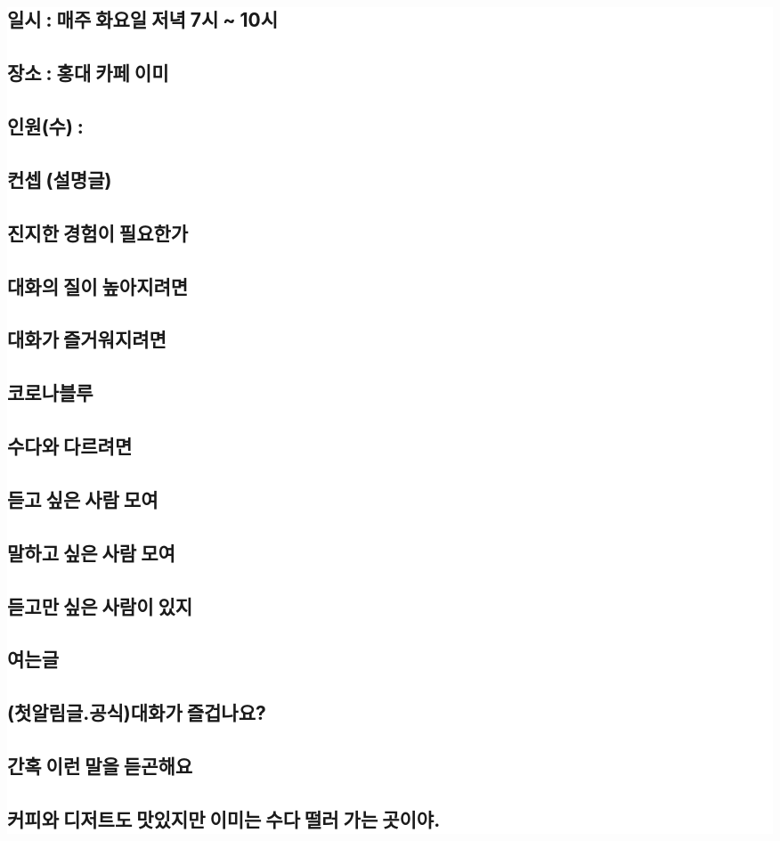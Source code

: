 
## 일시 : 매주 화요일 저녁 7시 ~ 10시


## 장소 : 홍대 카페 이미


## 인원(수) :


## 컨셉 (설명글)


## 진지한 경험이 필요한가


## 대화의 질이 높아지려면


## 대화가 즐거워지려면


## 코로나블루


## 수다와 다르려면


## 듣고 싶은 사람 모여


## 말하고 싶은 사람 모여


## 듣고만 싶은 사람이 있지


## 여는글


## (첫알림글.공식)대화가 즐겁나요?


## 간혹 이런 말을 듣곤해요



## 커피와 디저트도 맛있지만 이미는 수다 떨러 가는 곳이야.
